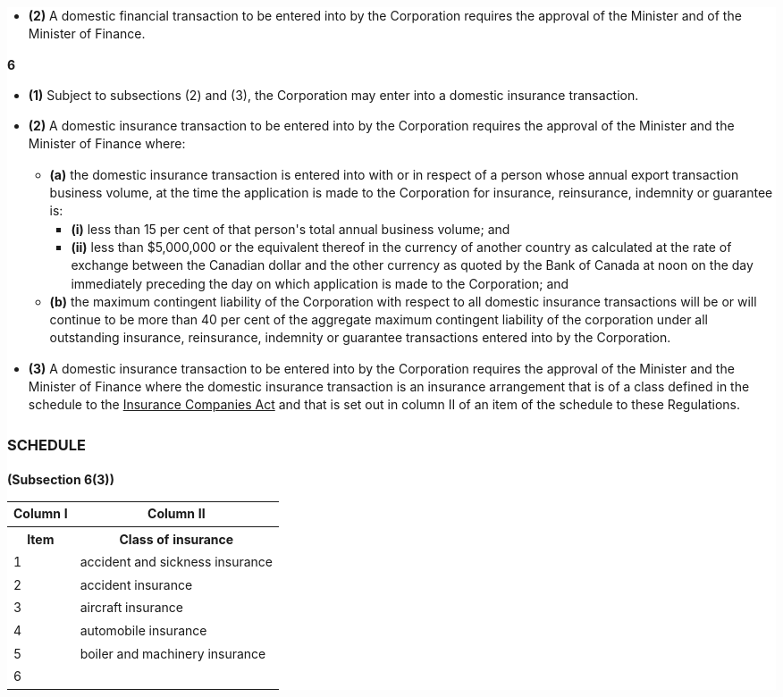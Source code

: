- **(2)** A domestic financial transaction to be entered into by the Corporation requires the approval of the Minister and of the Minister of Finance.



**6** 

- **(1)** Subject to subsections (2) and (3), the Corporation may enter into a domestic insurance transaction.

- **(2)** A domestic insurance transaction to be entered into by the Corporation requires the approval of the Minister and the Minister of Finance where:
	- **(a)** the domestic insurance transaction is entered into with or in respect of a person whose annual export transaction business volume, at the time the application is made to the Corporation for insurance, reinsurance, indemnity or guarantee is:
		- **(i)** less than 15 per cent of that person's total annual business volume; and
		- **(ii)** less than $5,000,000 or the equivalent thereof in the currency of another country as calculated at the rate of exchange between the Canadian dollar and the other currency as quoted by the Bank of Canada at noon on the day immediately preceding the day on which application is made to the Corporation; and
	- **(b)** the maximum contingent liability of the Corporation with respect to all domestic insurance transactions will be or will continue to be more than 40 per cent of the aggregate maximum contingent liability of the corporation under all outstanding insurance, reinsurance, indemnity or guarantee transactions entered into by the Corporation.

- **(3)** A domestic insurance transaction to be entered into by the Corporation requires the approval of the Minister and the Minister of Finance where the domestic insurance transaction is an insurance arrangement that is of a class defined in the schedule to the [Insurance Companies Act](/en/Acts/Statutes%20of%20Canada/1991/c.%2047.md) and that is set out in column II of an item of the schedule to these Regulations.




### **SCHEDULE** 
**(Subsection 6(3))**
<table>
<tr>
<th>Column I</th>
<th>Column II</th>
</tr>
<tr>
<th>Item</th>
<th>Class of insurance</th>
</tr>
<tr>
<td>1</td>
<td>accident and sickness insurance</td>
</tr>
<tr>
<td>2</td>
<td>accident insurance</td>
</tr>
<tr>
<td>3</td>
<td>aircraft insurance</td>
</tr>
<tr>
<td>4</td>
<td>automobile insurance</td>
</tr>
<tr>
<td>5</td>
<td>boiler and machinery insurance</td>
</tr>
<tr>
<td>6</td>